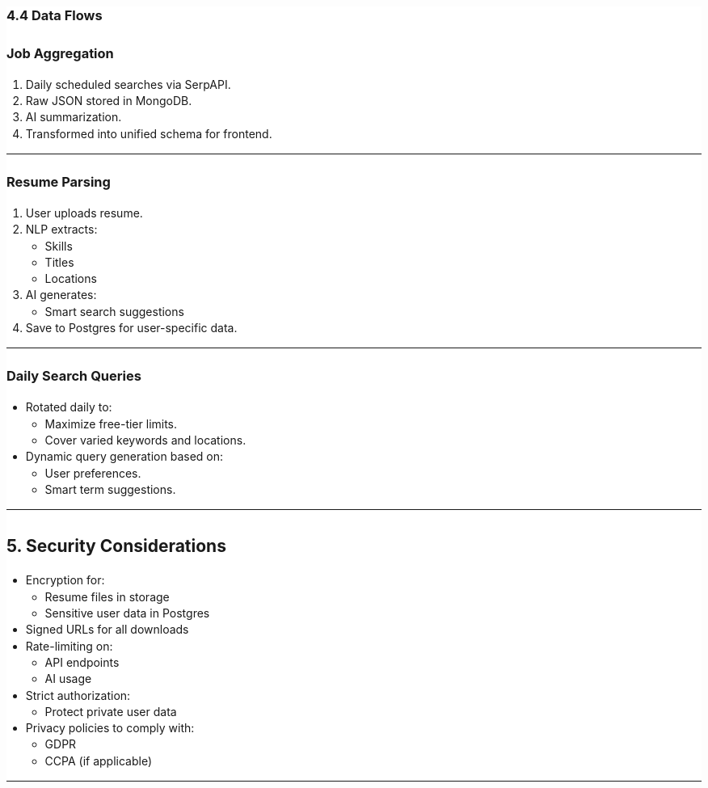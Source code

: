 ### 4.4 Data Flows

### Job Aggregation

1. Daily scheduled searches via SerpAPI.
2. Raw JSON stored in MongoDB.
3. AI summarization.
4. Transformed into unified schema for frontend.

---

### Resume Parsing

1. User uploads resume.
2. NLP extracts:
   - Skills
   - Titles
   - Locations
3. AI generates:
   - Smart search suggestions
4. Save to Postgres for user-specific data.

---

### Daily Search Queries

- Rotated daily to:
  - Maximize free-tier limits.
  - Cover varied keywords and locations.
- Dynamic query generation based on:
  - User preferences.
  - Smart term suggestions.

---

## 5. Security Considerations

- Encryption for:
  - Resume files in storage
  - Sensitive user data in Postgres
- Signed URLs for all downloads
- Rate-limiting on:
  - API endpoints
  - AI usage
- Strict authorization:
  - Protect private user data
- Privacy policies to comply with:
  - GDPR
  - CCPA (if applicable)

---
